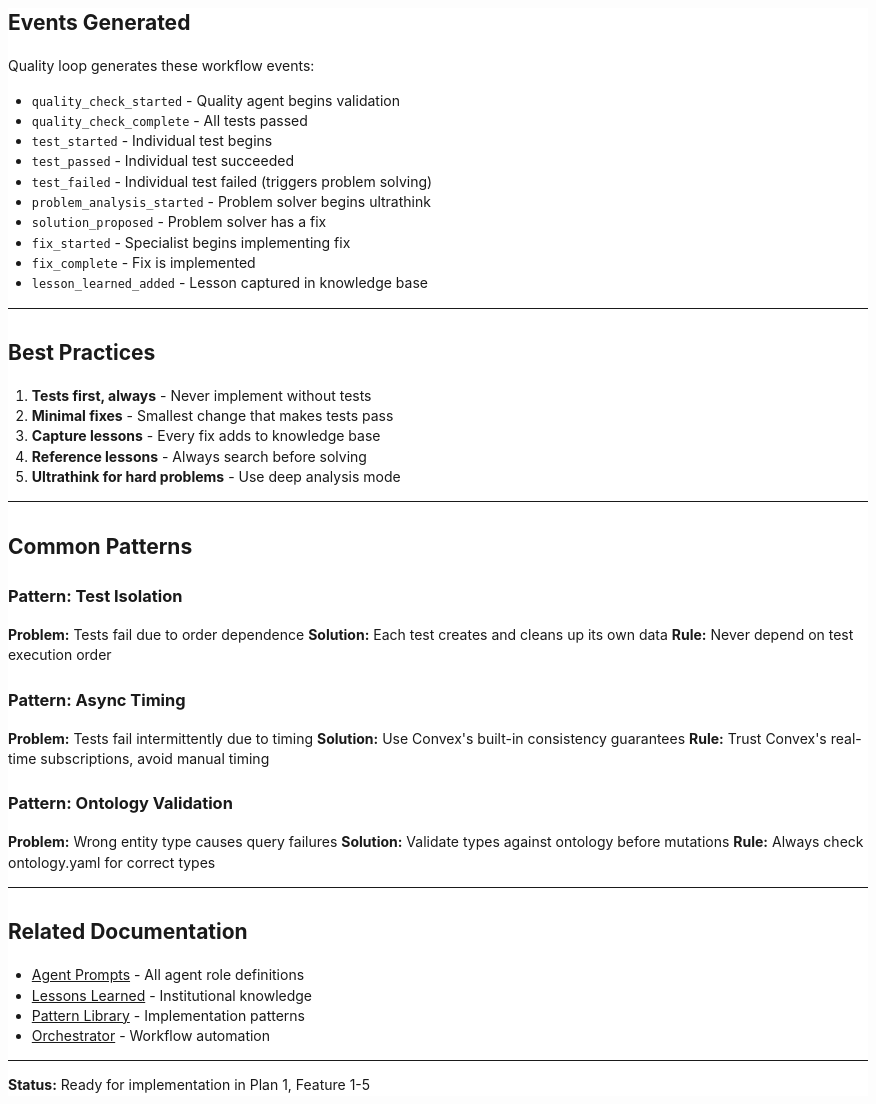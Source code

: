 
## Events Generated

Quality loop generates these workflow events:

- `quality_check_started` - Quality agent begins validation
- `quality_check_complete` - All tests passed
- `test_started` - Individual test begins
- `test_passed` - Individual test succeeded
- `test_failed` - Individual test failed (triggers problem solving)
- `problem_analysis_started` - Problem solver begins ultrathink
- `solution_proposed` - Problem solver has a fix
- `fix_started` - Specialist begins implementing fix
- `fix_complete` - Fix is implemented
- `lesson_learned_added` - Lesson captured in knowledge base

---

## Best Practices

1. **Tests first, always** - Never implement without tests
2. **Minimal fixes** - Smallest change that makes tests pass
3. **Capture lessons** - Every fix adds to knowledge base
4. **Reference lessons** - Always search before solving
5. **Ultrathink for hard problems** - Use deep analysis mode

---

## Common Patterns

### Pattern: Test Isolation
**Problem:** Tests fail due to order dependence
**Solution:** Each test creates and cleans up its own data
**Rule:** Never depend on test execution order

### Pattern: Async Timing
**Problem:** Tests fail intermittently due to timing
**Solution:** Use Convex's built-in consistency guarantees
**Rule:** Trust Convex's real-time subscriptions, avoid manual timing

### Pattern: Ontology Validation
**Problem:** Wrong entity type causes query failures
**Solution:** Validate types against ontology before mutations
**Rule:** Always check ontology.yaml for correct types

---

## Related Documentation

- [Agent Prompts](../things/agents/) - All agent role definitions
- [Lessons Learned](./lessons-learned.md) - Institutional knowledge
- [Pattern Library](./patterns/) - Implementation patterns
- [Orchestrator](../../backend/convex/orchestrator.ts) - Workflow automation

---

**Status:** Ready for implementation in Plan 1, Feature 1-5
